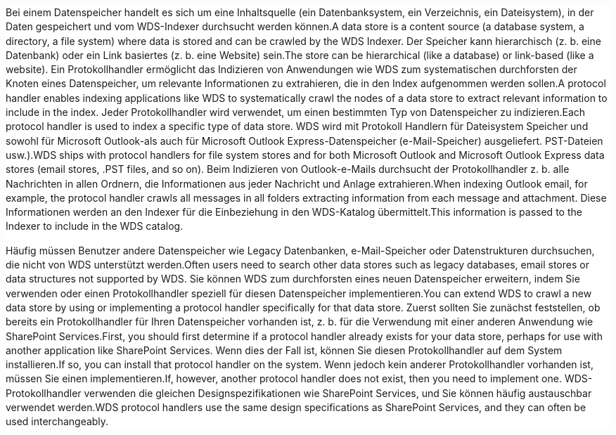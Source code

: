 <span data-ttu-id="81707-108">Bei einem Datenspeicher handelt es sich um eine Inhaltsquelle (ein Datenbanksystem, ein Verzeichnis, ein Dateisystem), in der Daten gespeichert und vom WDS-Indexer durchsucht werden können.</span><span class="sxs-lookup"><span data-stu-id="81707-108">A data store is a content source (a database system, a directory, a file system) where data is stored and can be crawled by the WDS Indexer.</span></span> <span data-ttu-id="81707-109">Der Speicher kann hierarchisch (z. b. eine Datenbank) oder ein Link basiertes (z. b. eine Website) sein.</span><span class="sxs-lookup"><span data-stu-id="81707-109">The store can be hierarchical (like a database) or link-based (like a website).</span></span> <span data-ttu-id="81707-110">Ein Protokollhandler ermöglicht das Indizieren von Anwendungen wie WDS zum systematischen durchforsten der Knoten eines Datenspeicher, um relevante Informationen zu extrahieren, die in den Index aufgenommen werden sollen.</span><span class="sxs-lookup"><span data-stu-id="81707-110">A protocol handler enables indexing applications like WDS to systematically crawl the nodes of a data store to extract relevant information to include in the index.</span></span> <span data-ttu-id="81707-111">Jeder Protokollhandler wird verwendet, um einen bestimmten Typ von Datenspeicher zu indizieren.</span><span class="sxs-lookup"><span data-stu-id="81707-111">Each protocol handler is used to index a specific type of data store.</span></span> <span data-ttu-id="81707-112">WDS wird mit Protokoll Handlern für Dateisystem Speicher und sowohl für Microsoft Outlook-als auch für Microsoft Outlook Express-Datenspeicher (e-Mail-Speicher) ausgeliefert. PST-Dateien usw.).</span><span class="sxs-lookup"><span data-stu-id="81707-112">WDS ships with protocol handlers for file system stores and for both Microsoft Outlook and Microsoft Outlook Express data stores (email stores, .PST files, and so on).</span></span> <span data-ttu-id="81707-113">Beim Indizieren von Outlook-e-Mails durchsucht der Protokollhandler z. b. alle Nachrichten in allen Ordnern, die Informationen aus jeder Nachricht und Anlage extrahieren.</span><span class="sxs-lookup"><span data-stu-id="81707-113">When indexing Outlook email, for example, the protocol handler crawls all messages in all folders extracting information from each message and attachment.</span></span> <span data-ttu-id="81707-114">Diese Informationen werden an den Indexer für die Einbeziehung in den WDS-Katalog übermittelt.</span><span class="sxs-lookup"><span data-stu-id="81707-114">This information is passed to the Indexer to include in the WDS catalog.</span></span>

<span data-ttu-id="81707-115">Häufig müssen Benutzer andere Datenspeicher wie Legacy Datenbanken, e-Mail-Speicher oder Datenstrukturen durchsuchen, die nicht von WDS unterstützt werden.</span><span class="sxs-lookup"><span data-stu-id="81707-115">Often users need to search other data stores such as legacy databases, email stores or data structures not supported by WDS.</span></span> <span data-ttu-id="81707-116">Sie können WDS zum durchforsten eines neuen Datenspeicher erweitern, indem Sie verwenden oder einen Protokollhandler speziell für diesen Datenspeicher implementieren.</span><span class="sxs-lookup"><span data-stu-id="81707-116">You can extend WDS to crawl a new data store by using or implementing a protocol handler specifically for that data store.</span></span> <span data-ttu-id="81707-117">Zuerst sollten Sie zunächst feststellen, ob bereits ein Protokollhandler für Ihren Datenspeicher vorhanden ist, z. b. für die Verwendung mit einer anderen Anwendung wie SharePoint Services.</span><span class="sxs-lookup"><span data-stu-id="81707-117">First, you should first determine if a protocol handler already exists for your data store, perhaps for use with another application like SharePoint Services.</span></span> <span data-ttu-id="81707-118">Wenn dies der Fall ist, können Sie diesen Protokollhandler auf dem System installieren.</span><span class="sxs-lookup"><span data-stu-id="81707-118">If so, you can install that protocol handler on the system.</span></span> <span data-ttu-id="81707-119">Wenn jedoch kein anderer Protokollhandler vorhanden ist, müssen Sie einen implementieren.</span><span class="sxs-lookup"><span data-stu-id="81707-119">If, however, another protocol handler does not exist, then you need to implement one.</span></span> <span data-ttu-id="81707-120">WDS-Protokollhandler verwenden die gleichen Designspezifikationen wie SharePoint Services, und Sie können häufig austauschbar verwendet werden.</span><span class="sxs-lookup"><span data-stu-id="81707-120">WDS protocol handlers use the same design specifications as SharePoint Services, and they can often be used interchangeably.</span></span>
